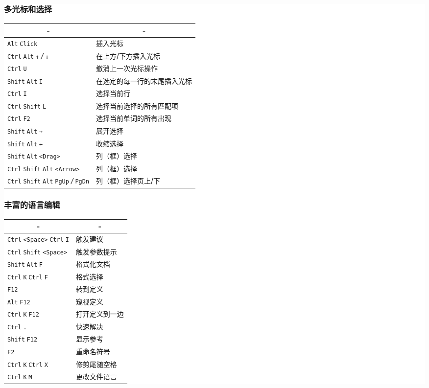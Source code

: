 
### 多光标和选择

| -                                      | -                            |
|----------------------------------------|------------------------------|
| `Alt` `Click`                          | 插入光标                      |
| `Ctrl` `Alt` `↑` _/_ `↓`               | 在上方/下方插入光标             |
| `Ctrl` `U`                             | 撤消上一次光标操作              |
| `Shift` `Alt` `I`                      | 在选定的每一行的末尾插入光标      |
| `Ctrl` `I`                             | 选择当前行                     |
| `Ctrl` `Shift` `L`                     | 选择当前选择的所有匹配项         |
| `Ctrl` `F2`                            | 选择当前单词的所有出现           |
| `Shift` `Alt` `→`                      | 展开选择                      |
| `Shift` `Alt` `←`                      | 收缩选择                      |
| `Shift` `Alt` `<Drag>`                 | 列（框）选择                   |
| `Ctrl` `Shift` `Alt` `<Arrow>`         | 列（框）选择                   |
| `Ctrl` `Shift` `Alt` `PgUp` _/_ `PgDn` | 列（框）选择页上/下             |


### 丰富的语言编辑

| -                           | -               |
|-----------------------------|-----------------|
| `Ctrl` `<Space>` `Ctrl` `I` | 触发建议         |
| `Ctrl` `Shift` `<Space>`    | 触发参数提示      |
| `Shift` `Alt` `F`           | 格式化文档       |
| `Ctrl` `K` `Ctrl` `F`       | 格式选择         |
| `F12`                       | 转到定义         |
| `Alt` `F12`                 | 窥视定义         |
| `Ctrl` `K` `F12`            | 打开定义到一边    |
| `Ctrl` `.`                  | 快速解决         |
| `Shift` `F12`               | 显示参考         |
| `F2`                        | 重命名符号       |
| `Ctrl` `K` `Ctrl` `X`       | 修剪尾随空格      |
| `Ctrl` `K` `M`              | 更改文件语言      |
